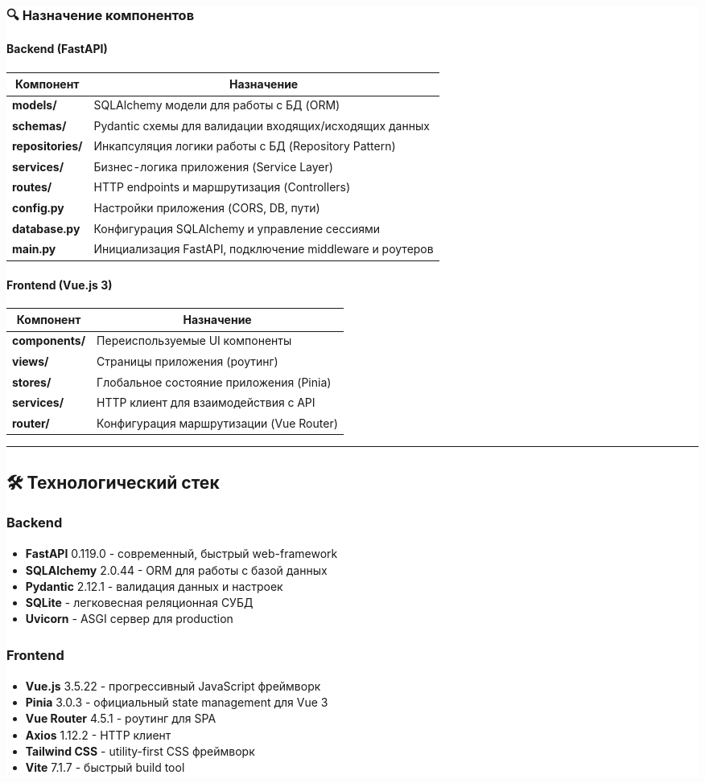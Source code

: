 ### 🔍 Назначение компонентов

#### Backend (FastAPI)

|Компонент|Назначение|
|---|---|
|**models/**|SQLAlchemy модели для работы с БД (ORM)|
|**schemas/**|Pydantic схемы для валидации входящих/исходящих данных|
|**repositories/**|Инкапсуляция логики работы с БД (Repository Pattern)|
|**services/**|Бизнес-логика приложения (Service Layer)|
|**routes/**|HTTP endpoints и маршрутизация (Controllers)|
|**config.py**|Настройки приложения (CORS, DB, пути)|
|**database.py**|Конфигурация SQLAlchemy и управление сессиями|
|**main.py**|Инициализация FastAPI, подключение middleware и роутеров|

#### Frontend (Vue.js 3)

|Компонент|Назначение|
|---|---|
|**components/**|Переиспользуемые UI компоненты|
|**views/**|Страницы приложения (роутинг)|
|**stores/**|Глобальное состояние приложения (Pinia)|
|**services/**|HTTP клиент для взаимодействия с API|
|**router/**|Конфигурация маршрутизации (Vue Router)|

---

## 🛠 Технологический стек

### Backend

- **FastAPI** 0.119.0 - современный, быстрый web-framework
- **SQLAlchemy** 2.0.44 - ORM для работы с базой данных
- **Pydantic** 2.12.1 - валидация данных и настроек
- **SQLite** - легковесная реляционная СУБД
- **Uvicorn** - ASGI сервер для production

### Frontend

- **Vue.js** 3.5.22 - прогрессивный JavaScript фреймворк
- **Pinia** 3.0.3 - официальный state management для Vue 3
- **Vue Router** 4.5.1 - роутинг для SPA
- **Axios** 1.12.2 - HTTP клиент
- **Tailwind CSS** - utility-first CSS фреймворк
- **Vite** 7.1.7 - быстрый build tool
